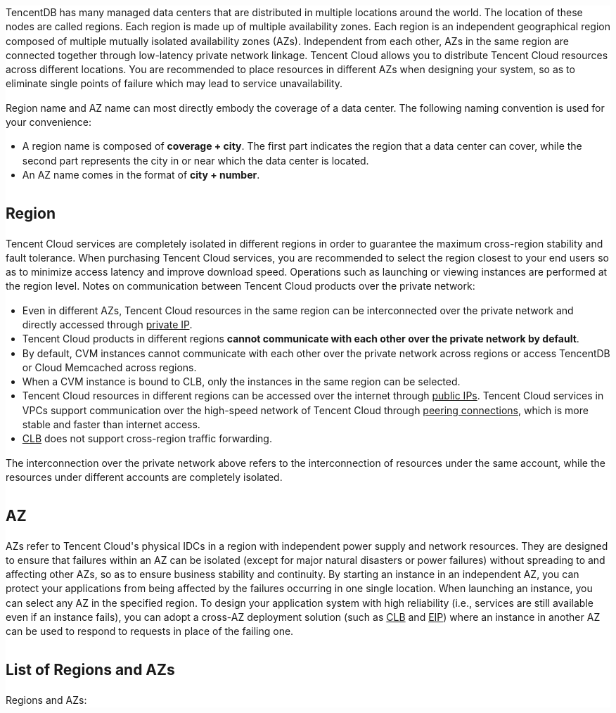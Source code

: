 TencentDB has many managed data centers that are distributed in multiple locations around the world. The location of these nodes are called regions. Each region is made up of multiple availability zones.
Each region is an independent geographical region composed of multiple mutually isolated availability zones (AZs). Independent from each other, AZs in the same region are connected together through low-latency private network linkage. Tencent Cloud allows you to distribute Tencent Cloud resources across different locations. You are recommended to place resources in different AZs when designing your system, so as to eliminate single points of failure which may lead to service unavailability.

Region name and AZ name can most directly embody the coverage of a data center. The following naming convention is used for your convenience:
- A region name is composed of **coverage + city**. The first part indicates the region that a data center can cover, while the second part represents the city in or near which the data center is located.
- An AZ name comes in the format of **city + number**.


## Region
Tencent Cloud services are completely isolated in different regions in order to guarantee the maximum cross-region stability and fault tolerance. When purchasing Tencent Cloud services, you are recommended to select the region closest to your end users so as to minimize access latency and improve download speed. Operations such as launching or viewing instances are performed at the region level.
Notes on communication between Tencent Cloud products over the private network:
- Even in different AZs, Tencent Cloud resources in the same region can be interconnected over the private network and directly accessed through [private IP][2].
- Tencent Cloud products in different regions **cannot communicate with each other over the private network by default**.
 - By default, CVM instances cannot communicate with each other over the private network across regions or access TencentDB or Cloud Memcached across regions.
 - When a CVM instance is bound to CLB, only the instances in the same region can be selected.
- Tencent Cloud resources in different regions can be accessed over the internet through [public IPs][3]. Tencent Cloud services in VPCs support communication over the high-speed network of Tencent Cloud through [peering connections][4], which is more stable and faster than internet access.
- [CLB][5] does not support cross-region traffic forwarding.

The interconnection over the private network above refers to the interconnection of resources under the same account, while the resources under different accounts are completely isolated.


## AZ
AZs refer to Tencent Cloud's physical IDCs in a region with independent power supply and network resources. They are designed to ensure that failures within an AZ can be isolated (except for major natural disasters or power failures) without spreading to and affecting other AZs, so as to ensure business stability and continuity. By starting an instance in an independent AZ, you can protect your applications from being affected by the failures occurring in one single location.
When launching an instance, you can select any AZ in the specified region. To design your application system with high reliability (i.e., services are still available even if an instance fails), you can adopt a cross-AZ deployment solution (such as [CLB][7] and [EIP][8]) where an instance in another AZ can be used to respond to requests in place of the failing one.

## List of Regions and AZs
Regions and AZs:


[1]:	https://intl.cloud.tencent.com/doc/product/213/4943
[2]:	https://intl.cloud.tencent.com/doc/product/213/5225
[3]:	https://intl.cloud.tencent.com/doc/product/213/5224
[4]:	https://intl.cloud.tencent.com/doc/product/215/5000
[5]:	https://intl.cloud.tencent.com/doc/product/214
[7]:	https://intl.cloud.tencent.com/doc/product/214
[8]:	https://intl.cloud.tencent.com/doc/product/213/5733